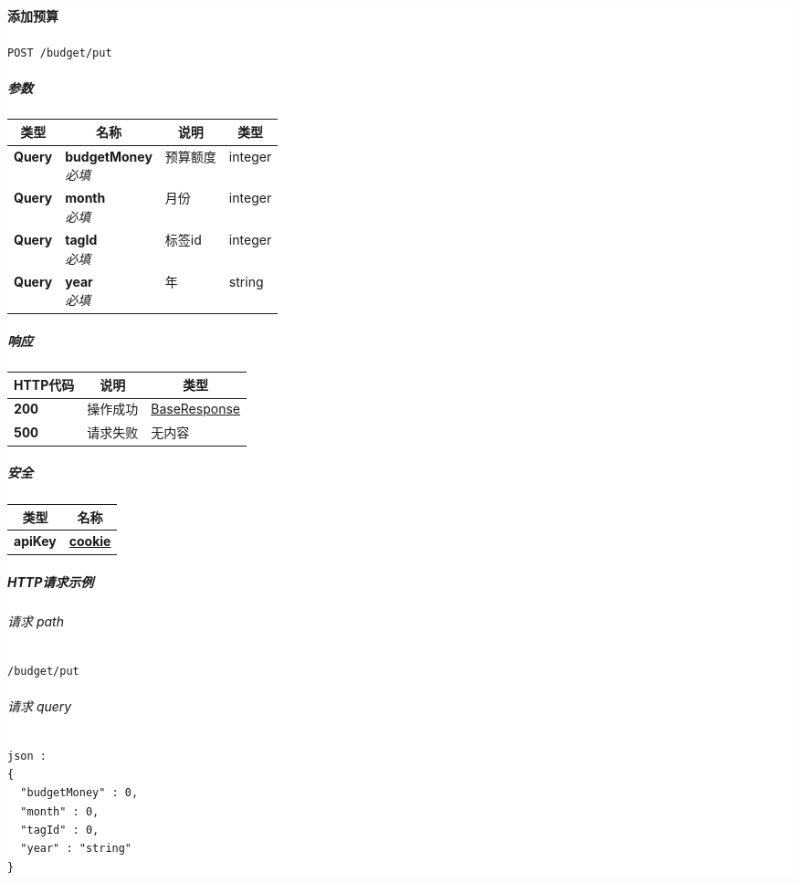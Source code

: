 
<a name="budget-put-post"></a>
#### 添加预算
```
POST /budget/put
```


##### 参数

|类型|名称|说明|类型|
|---|---|---|---|
|**Query**|**budgetMoney**  <br>*必填*|预算额度|integer|
|**Query**|**month**  <br>*必填*|月份|integer|
|**Query**|**tagId**  <br>*必填*|标签id|integer|
|**Query**|**year**  <br>*必填*|年|string|


##### 响应

|HTTP代码|说明|类型|
|---|---|---|
|**200**|操作成功|[BaseResponse](#baseresponse)|
|**500**|请求失败|无内容|


##### 安全

|类型|名称|
|---|---|
|**apiKey**|**[cookie](#cookie)**|


##### HTTP请求示例

###### 请求 path
```
/budget/put
```


###### 请求 query
```
json :
{
  "budgetMoney" : 0,
  "month" : 0,
  "tagId" : 0,
  "year" : "string"
}
```


